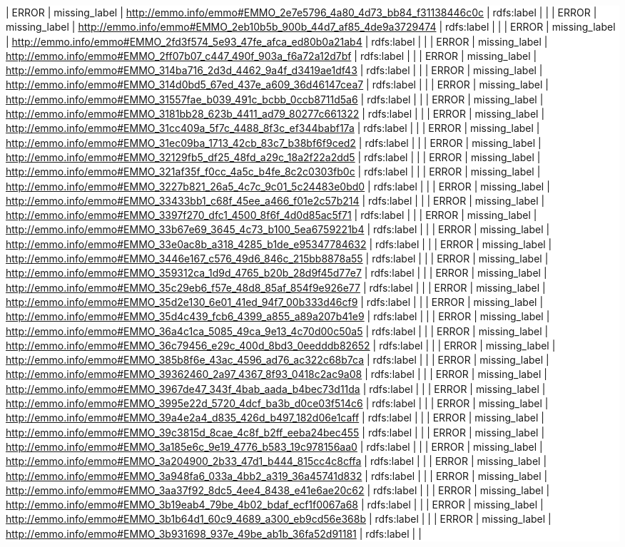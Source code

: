 | ERROR | missing_label | http://emmo.info/emmo#EMMO_2e7e5796_4a80_4d73_bb84_f31138446c0c | rdfs:label |  |
| ERROR | missing_label | http://emmo.info/emmo#EMMO_2eb10b5b_900b_44d7_af85_4de9a3729474 | rdfs:label |  |
| ERROR | missing_label | http://emmo.info/emmo#EMMO_2fd3f574_5e93_47fe_afca_ed80b0a21ab4 | rdfs:label |  |
| ERROR | missing_label | http://emmo.info/emmo#EMMO_2ff07b07_c447_490f_903a_f6a72a12d7bf | rdfs:label |  |
| ERROR | missing_label | http://emmo.info/emmo#EMMO_314ba716_2d3d_4462_9a4f_d3419ae1df43 | rdfs:label |  |
| ERROR | missing_label | http://emmo.info/emmo#EMMO_314d0bd5_67ed_437e_a609_36d46147cea7 | rdfs:label |  |
| ERROR | missing_label | http://emmo.info/emmo#EMMO_31557fae_b039_491c_bcbb_0ccb8711d5a6 | rdfs:label |  |
| ERROR | missing_label | http://emmo.info/emmo#EMMO_3181bb28_623b_4411_ad79_80277c661322 | rdfs:label |  |
| ERROR | missing_label | http://emmo.info/emmo#EMMO_31cc409a_5f7c_4488_8f3c_ef344babf17a | rdfs:label |  |
| ERROR | missing_label | http://emmo.info/emmo#EMMO_31ec09ba_1713_42cb_83c7_b38bf6f9ced2 | rdfs:label |  |
| ERROR | missing_label | http://emmo.info/emmo#EMMO_32129fb5_df25_48fd_a29c_18a2f22a2dd5 | rdfs:label |  |
| ERROR | missing_label | http://emmo.info/emmo#EMMO_321af35f_f0cc_4a5c_b4fe_8c2c0303fb0c | rdfs:label |  |
| ERROR | missing_label | http://emmo.info/emmo#EMMO_3227b821_26a5_4c7c_9c01_5c24483e0bd0 | rdfs:label |  |
| ERROR | missing_label | http://emmo.info/emmo#EMMO_33433bb1_c68f_45ee_a466_f01e2c57b214 | rdfs:label |  |
| ERROR | missing_label | http://emmo.info/emmo#EMMO_3397f270_dfc1_4500_8f6f_4d0d85ac5f71 | rdfs:label |  |
| ERROR | missing_label | http://emmo.info/emmo#EMMO_33b67e69_3645_4c73_b100_5ea6759221b4 | rdfs:label |  |
| ERROR | missing_label | http://emmo.info/emmo#EMMO_33e0ac8b_a318_4285_b1de_e95347784632 | rdfs:label |  |
| ERROR | missing_label | http://emmo.info/emmo#EMMO_3446e167_c576_49d6_846c_215bb8878a55 | rdfs:label |  |
| ERROR | missing_label | http://emmo.info/emmo#EMMO_359312ca_1d9d_4765_b20b_28d9f45d77e7 | rdfs:label |  |
| ERROR | missing_label | http://emmo.info/emmo#EMMO_35c29eb6_f57e_48d8_85af_854f9e926e77 | rdfs:label |  |
| ERROR | missing_label | http://emmo.info/emmo#EMMO_35d2e130_6e01_41ed_94f7_00b333d46cf9 | rdfs:label |  |
| ERROR | missing_label | http://emmo.info/emmo#EMMO_35d4c439_fcb6_4399_a855_a89a207b41e9 | rdfs:label |  |
| ERROR | missing_label | http://emmo.info/emmo#EMMO_36a4c1ca_5085_49ca_9e13_4c70d00c50a5 | rdfs:label |  |
| ERROR | missing_label | http://emmo.info/emmo#EMMO_36c79456_e29c_400d_8bd3_0eedddb82652 | rdfs:label |  |
| ERROR | missing_label | http://emmo.info/emmo#EMMO_385b8f6e_43ac_4596_ad76_ac322c68b7ca | rdfs:label |  |
| ERROR | missing_label | http://emmo.info/emmo#EMMO_39362460_2a97_4367_8f93_0418c2ac9a08 | rdfs:label |  |
| ERROR | missing_label | http://emmo.info/emmo#EMMO_3967de47_343f_4bab_aada_b4bec73d11da | rdfs:label |  |
| ERROR | missing_label | http://emmo.info/emmo#EMMO_3995e22d_5720_4dcf_ba3b_d0ce03f514c6 | rdfs:label |  |
| ERROR | missing_label | http://emmo.info/emmo#EMMO_39a4e2a4_d835_426d_b497_182d06e1caff | rdfs:label |  |
| ERROR | missing_label | http://emmo.info/emmo#EMMO_39c3815d_8cae_4c8f_b2ff_eeba24bec455 | rdfs:label |  |
| ERROR | missing_label | http://emmo.info/emmo#EMMO_3a185e6c_9e19_4776_b583_19c978156aa0 | rdfs:label |  |
| ERROR | missing_label | http://emmo.info/emmo#EMMO_3a204900_2b33_47d1_b444_815cc4c8cffa | rdfs:label |  |
| ERROR | missing_label | http://emmo.info/emmo#EMMO_3a948fa6_033a_4bb2_a319_36a45741d832 | rdfs:label |  |
| ERROR | missing_label | http://emmo.info/emmo#EMMO_3aa37f92_8dc5_4ee4_8438_e41e6ae20c62 | rdfs:label |  |
| ERROR | missing_label | http://emmo.info/emmo#EMMO_3b19eab4_79be_4b02_bdaf_ecf1f0067a68 | rdfs:label |  |
| ERROR | missing_label | http://emmo.info/emmo#EMMO_3b1b64d1_60c9_4689_a300_eb9cd56e368b | rdfs:label |  |
| ERROR | missing_label | http://emmo.info/emmo#EMMO_3b931698_937e_49be_ab1b_36fa52d91181 | rdfs:label |  |